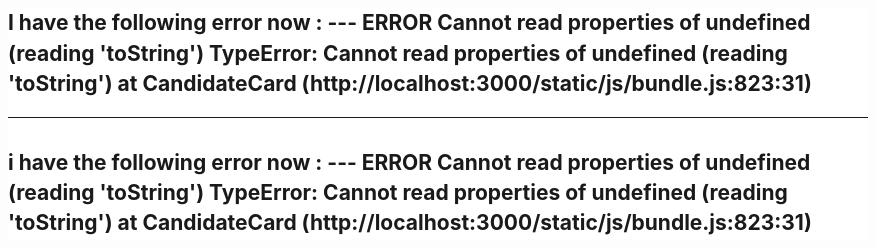 I have the following error now : --- ERROR
Cannot read properties of undefined (reading 'toString')
TypeError: Cannot read properties of undefined (reading 'toString')
    at CandidateCard (http://localhost:3000/static/js/bundle.js:823:31)
---

---
i have the following error now : --- ERROR
Cannot read properties of undefined (reading 'toString')
TypeError: Cannot read properties of undefined (reading 'toString')
    at CandidateCard (http://localhost:3000/static/js/bundle.js:823:31)
---
